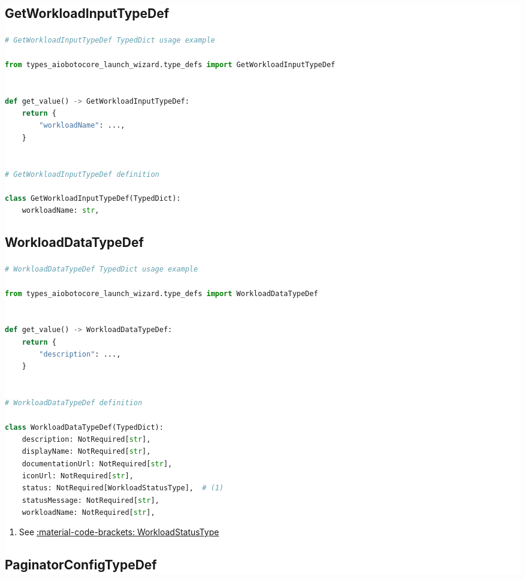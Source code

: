 ```python
```


## GetWorkloadInputTypeDef

```python
# GetWorkloadInputTypeDef TypedDict usage example

from types_aiobotocore_launch_wizard.type_defs import GetWorkloadInputTypeDef


def get_value() -> GetWorkloadInputTypeDef:
    return {
        "workloadName": ...,
    }


# GetWorkloadInputTypeDef definition

class GetWorkloadInputTypeDef(TypedDict):
    workloadName: str,
```


## WorkloadDataTypeDef

```python
# WorkloadDataTypeDef TypedDict usage example

from types_aiobotocore_launch_wizard.type_defs import WorkloadDataTypeDef


def get_value() -> WorkloadDataTypeDef:
    return {
        "description": ...,
    }


# WorkloadDataTypeDef definition

class WorkloadDataTypeDef(TypedDict):
    description: NotRequired[str],
    displayName: NotRequired[str],
    documentationUrl: NotRequired[str],
    iconUrl: NotRequired[str],
    status: NotRequired[WorkloadStatusType],  # (1)
    statusMessage: NotRequired[str],
    workloadName: NotRequired[str],
```

1. See [:material-code-brackets: WorkloadStatusType](./literals.md#workloadstatustype)

## PaginatorConfigTypeDef
